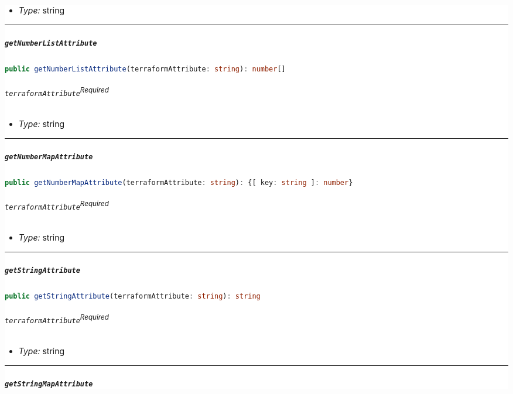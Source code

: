 - *Type:* string

---

##### `getNumberListAttribute` <a name="getNumberListAttribute" id="@cdktf/provider-cloudflare.emailRoutingCatchAll.EmailRoutingCatchAllMatcherOutputReference.getNumberListAttribute"></a>

```typescript
public getNumberListAttribute(terraformAttribute: string): number[]
```

###### `terraformAttribute`<sup>Required</sup> <a name="terraformAttribute" id="@cdktf/provider-cloudflare.emailRoutingCatchAll.EmailRoutingCatchAllMatcherOutputReference.getNumberListAttribute.parameter.terraformAttribute"></a>

- *Type:* string

---

##### `getNumberMapAttribute` <a name="getNumberMapAttribute" id="@cdktf/provider-cloudflare.emailRoutingCatchAll.EmailRoutingCatchAllMatcherOutputReference.getNumberMapAttribute"></a>

```typescript
public getNumberMapAttribute(terraformAttribute: string): {[ key: string ]: number}
```

###### `terraformAttribute`<sup>Required</sup> <a name="terraformAttribute" id="@cdktf/provider-cloudflare.emailRoutingCatchAll.EmailRoutingCatchAllMatcherOutputReference.getNumberMapAttribute.parameter.terraformAttribute"></a>

- *Type:* string

---

##### `getStringAttribute` <a name="getStringAttribute" id="@cdktf/provider-cloudflare.emailRoutingCatchAll.EmailRoutingCatchAllMatcherOutputReference.getStringAttribute"></a>

```typescript
public getStringAttribute(terraformAttribute: string): string
```

###### `terraformAttribute`<sup>Required</sup> <a name="terraformAttribute" id="@cdktf/provider-cloudflare.emailRoutingCatchAll.EmailRoutingCatchAllMatcherOutputReference.getStringAttribute.parameter.terraformAttribute"></a>

- *Type:* string

---

##### `getStringMapAttribute` <a name="getStringMapAttribute" id="@cdktf/provider-cloudflare.emailRoutingCatchAll.EmailRoutingCatchAllMatcherOutputReference.getStringMapAttribute"></a>
